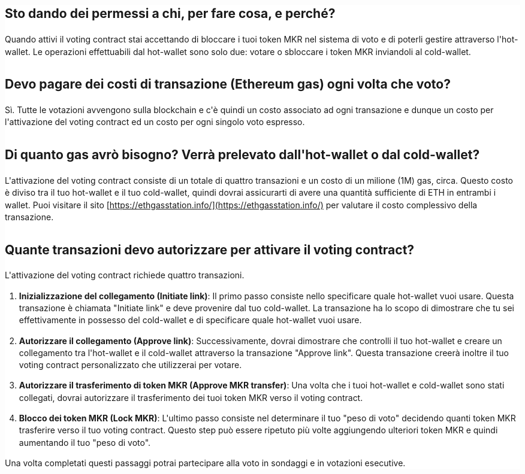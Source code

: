 
## Sto dando dei permessi a chi, per fare cosa, e perché?

Quando attivi il voting contract stai accettando di bloccare i tuoi token MKR nel sistema di voto e di poterli gestire attraverso l'hot-wallet. Le operazioni effettuabili dal hot-wallet sono solo due: votare o sbloccare i token MKR inviandoli al cold-wallet.


## Devo pagare dei costi di transazione (Ethereum gas) ogni volta che voto?

Sì. Tutte le votazioni avvengono sulla blockchain e c'è quindi un costo associato ad ogni transazione e dunque un costo per l'attivazione del voting contract ed un costo per ogni singolo voto espresso.


## Di quanto gas avrò bisogno? Verrà prelevato dall'hot-wallet o dal cold-wallet?

L'attivazione del voting contract consiste di un totale di quattro transazioni e un costo di un milione (1M) gas, circa. Questo costo è diviso tra il tuo hot-wallet e il tuo cold-wallet, quindi dovrai assicurarti di avere una quantità sufficiente di ETH in entrambi i wallet. Puoi visitare il sito [https://ethgasstation.info/](https://ethgasstation.info/) per valutare il costo complessivo della transazione.


## Quante transazioni devo autorizzare per attivare il voting contract?

L'attivazione del voting contract richiede quattro transazioni.


1. **Inizializzazione del collegamento (Initiate link)**: Il primo passo consiste nello specificare quale hot-wallet vuoi usare. Questa transazione è chiamata "Initiate link" e deve provenire dal tuo cold-wallet. La transazione ha lo scopo di dimostrare che tu sei effettivamente in possesso del cold-wallet e di specificare quale hot-wallet vuoi usare.


2. **Autorizzare il collegamento (Approve link)**: Successivamente, dovrai dimostrare che controlli il tuo hot-wallet e creare un collegamento tra l'hot-wallet e il cold-wallet attraverso la transazione "Approve link". Questa transazione creerà inoltre il tuo voting contract personalizzato che utilizzerai per votare.
 
3. **Autorizzare il trasferimento di token MKR (Approve MKR transfer)**: Una volta che i tuoi hot-wallet e cold-wallet sono stati collegati, dovrai autorizzare il trasferimento dei tuoi token MKR verso il voting contract.

4. **Blocco dei token MKR (Lock MKR)**: L'ultimo passo consiste nel determinare il tuo "peso di voto" decidendo quanti token MKR trasferire verso il tuo voting contract. Questo step può essere ripetuto più volte aggiungendo ulteriori token MKR e quindi aumentando il tuo "peso di voto".


Una volta completati questi passaggi potrai partecipare alla voto in sondaggi e in votazioni esecutive.

